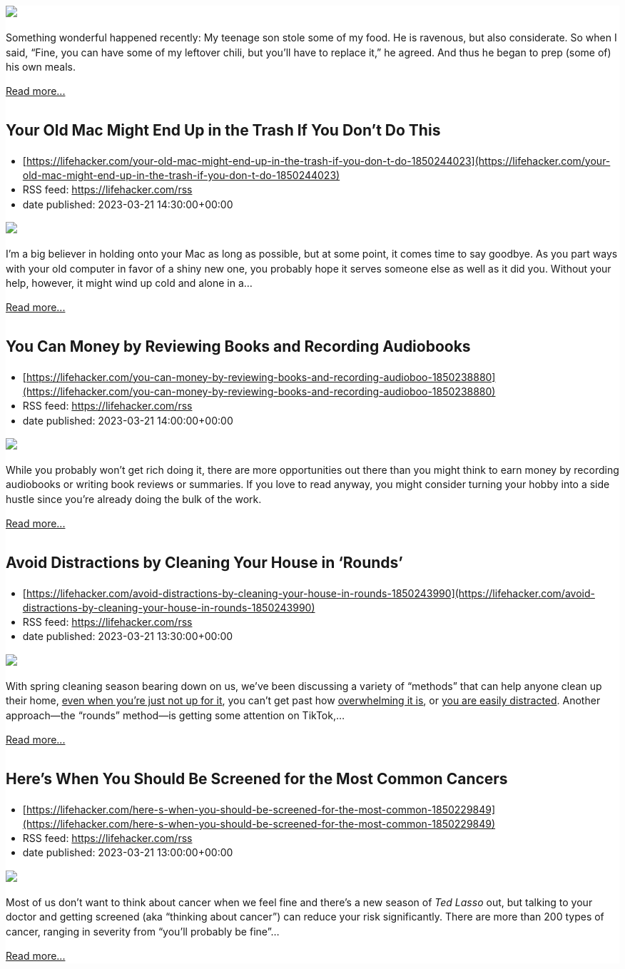 <img class="type:primaryImage" src="https://i.kinja-img.com/gawker-media/image/upload/s--GvBcQ6m6--/c_fit,fl_progressive,q_80,w_636/73765dcfeb20d0c848ccfa17762955e4.jpg" /><p>Something wonderful happened recently: My teenage son stole some of my food. He is ravenous, but also considerate. So when I said, “Fine, you can have some of my leftover chili, but you’ll have to replace it,” he agreed. And thus he began to prep (some of) his own meals.</p><p><a href="https://lifehacker.com/teach-your-teen-to-start-cooking-with-these-easy-meal-i-1850245763">Read more...</a></p>

## Your Old Mac Might End Up in the Trash If You Don’t Do This
 - [https://lifehacker.com/your-old-mac-might-end-up-in-the-trash-if-you-don-t-do-1850244023](https://lifehacker.com/your-old-mac-might-end-up-in-the-trash-if-you-don-t-do-1850244023)
 - RSS feed: https://lifehacker.com/rss
 - date published: 2023-03-21 14:30:00+00:00

<img class="type:primaryImage" src="https://i.kinja-img.com/gawker-media/image/upload/s--HrDw2lYr--/c_fit,fl_progressive,q_80,w_636/8fb580fd53805aacc071f240f186e4b6.jpg" /><p>I’m a big believer in holding onto your Mac as long as possible, but at some point, it comes time to say goodbye. As you part ways with your  old computer in favor of a shiny new one, you probably hope it serves someone else as well as it did you. Without your help, however, it might wind up cold and alone in a…</p><p><a href="https://lifehacker.com/your-old-mac-might-end-up-in-the-trash-if-you-don-t-do-1850244023">Read more...</a></p>

## You Can Money by Reviewing Books and Recording Audiobooks
 - [https://lifehacker.com/you-can-money-by-reviewing-books-and-recording-audioboo-1850238880](https://lifehacker.com/you-can-money-by-reviewing-books-and-recording-audioboo-1850238880)
 - RSS feed: https://lifehacker.com/rss
 - date published: 2023-03-21 14:00:00+00:00

<img class="type:primaryImage" src="https://i.kinja-img.com/gawker-media/image/upload/s--D-9rHxqQ--/c_fit,fl_progressive,q_80,w_636/42476558bc25417244fbbfc298269cdd.jpg" /><p>While you probably won’t get rich doing it, there are more opportunities out there than you might think to earn money by recording audiobooks or writing book reviews or summaries. If you love to read anyway, you might consider turning your hobby into a side hustle since you’re already doing the bulk of the work.<br /></p><p><a href="https://lifehacker.com/you-can-money-by-reviewing-books-and-recording-audioboo-1850238880">Read more...</a></p>

## Avoid Distractions by Cleaning Your House in ‘Rounds’
 - [https://lifehacker.com/avoid-distractions-by-cleaning-your-house-in-rounds-1850243990](https://lifehacker.com/avoid-distractions-by-cleaning-your-house-in-rounds-1850243990)
 - RSS feed: https://lifehacker.com/rss
 - date published: 2023-03-21 13:30:00+00:00

<img class="type:primaryImage" src="https://i.kinja-img.com/gawker-media/image/upload/s--vac3bTtQ--/c_fit,fl_progressive,q_80,w_636/754ab96feab5ab0649d0d6095de88da3.jpg" /><p>With spring cleaning season bearing down on us, we’ve been discussing a variety of “methods” that can help anyone clean up their home, <a href="https://lifehacker.com/the-one-area-you-should-clean-when-you-feel-too-sad-to-1850236992">even when you’re just not up for it</a>, you can’t get past how <a href="https://lifehacker.com/try-the-five-things-method-when-you-re-overwhelmed-by-1850087958">overwhelming it is</a>, or <a href="https://lifehacker.com/use-the-junebug-cleaning-method-when-the-mess-gets-ov-1849481011">you are easily distracted</a>. Another approach—the “rounds” method—is getting some attention on TikTok,…</p><p><a href="https://lifehacker.com/avoid-distractions-by-cleaning-your-house-in-rounds-1850243990">Read more...</a></p>

## Here’s When You Should Be Screened for the Most Common Cancers
 - [https://lifehacker.com/here-s-when-you-should-be-screened-for-the-most-common-1850229849](https://lifehacker.com/here-s-when-you-should-be-screened-for-the-most-common-1850229849)
 - RSS feed: https://lifehacker.com/rss
 - date published: 2023-03-21 13:00:00+00:00

<img class="type:primaryImage" src="https://i.kinja-img.com/gawker-media/image/upload/s--Tkvw8OfP--/c_fit,fl_progressive,q_80,w_636/9962a3a340fc4facd88ab2788733e8b7.jpg" /><p>Most of us don’t want to think about cancer when we feel fine and there’s a new season of <em>Ted Lasso </em>out, but talking to your doctor and getting screened (aka “thinking about cancer”) can reduce your risk significantly. There are more than 200 types of cancer, ranging in severity from “you’ll probably be fine”…</p><p><a href="https://lifehacker.com/here-s-when-you-should-be-screened-for-the-most-common-1850229849">Read more...</a></p>

